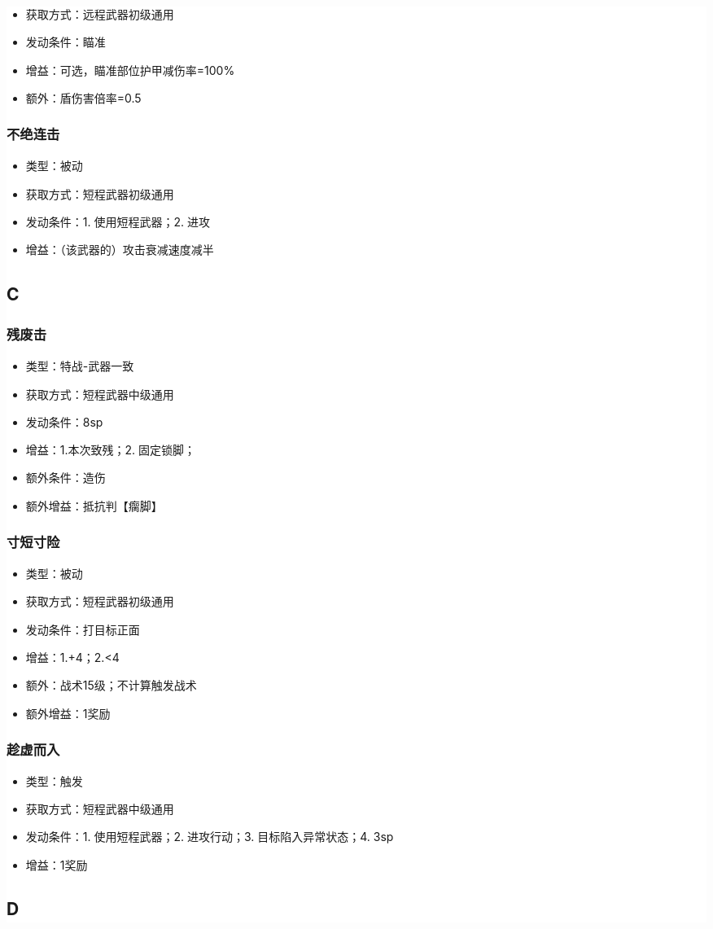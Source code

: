 * 获取方式：远程武器初级通用

* 发动条件：瞄准

* 增益：可选，瞄准部位护甲减伤率=100%

* 额外：盾伤害倍率=0.5

### 不绝连击

* 类型：被动

* 获取方式：短程武器初级通用

* 发动条件：1. 使用短程武器；2. 进攻

* 增益：（该武器的）攻击衰减速度减半

## C

### 残废击

* 类型：特战-武器一致

* 获取方式：短程武器中级通用

* 发动条件：8sp

* 增益：1.本次致残；2. 固定锁脚；

* 额外条件：造伤

* 额外增益：抵抗判【瘸脚】

### 寸短寸险

* 类型：被动

* 获取方式：短程武器初级通用

* 发动条件：打目标正面

* 增益：1.+4；2.<4

* 额外：战术15级；不计算触发战术

* 额外增益：1奖励

### 趁虚而入

* 类型：触发

* 获取方式：短程武器中级通用

* 发动条件：1. 使用短程武器；2. 进攻行动；3. 目标陷入异常状态；4. 3sp

* 增益：1奖励

## D
